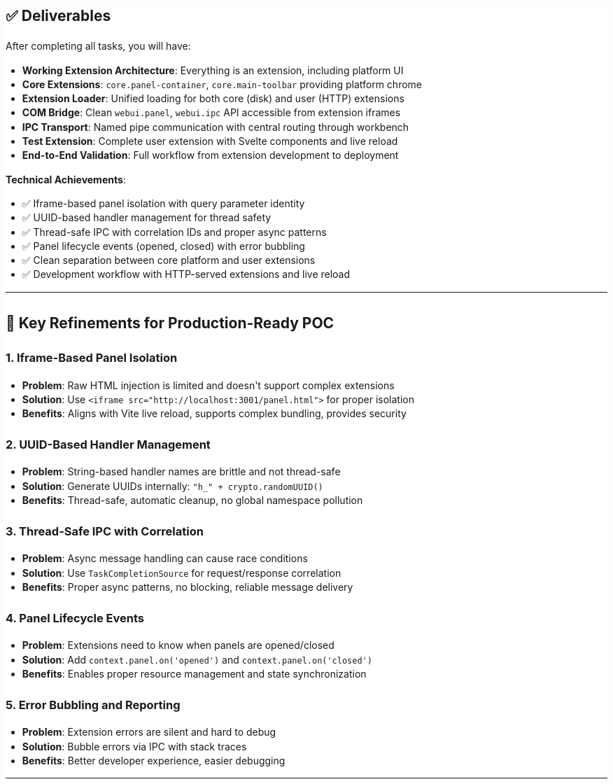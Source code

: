 
## ✅ **Deliverables**

After completing all tasks, you will have:

- **Working Extension Architecture**: Everything is an extension, including platform UI
- **Core Extensions**: `core.panel-container`, `core.main-toolbar` providing platform chrome
- **Extension Loader**: Unified loading for both core (disk) and user (HTTP) extensions
- **COM Bridge**: Clean `webui.panel`, `webui.ipc` API accessible from extension iframes
- **IPC Transport**: Named pipe communication with central routing through workbench
- **Test Extension**: Complete user extension with Svelte components and live reload
- **End-to-End Validation**: Full workflow from extension development to deployment

**Technical Achievements**:
- ✅ Iframe-based panel isolation with query parameter identity
- ✅ UUID-based handler management for thread safety
- ✅ Thread-safe IPC with correlation IDs and proper async patterns
- ✅ Panel lifecycle events (opened, closed) with error bubbling
- ✅ Clean separation between core platform and user extensions
- ✅ Development workflow with HTTP-served extensions and live reload

---

## 🔧 **Key Refinements for Production-Ready POC**

### **1. Iframe-Based Panel Isolation**
- **Problem**: Raw HTML injection is limited and doesn't support complex extensions
- **Solution**: Use `<iframe src="http://localhost:3001/panel.html">` for proper isolation
- **Benefits**: Aligns with Vite live reload, supports complex bundling, provides security

### **2. UUID-Based Handler Management**
- **Problem**: String-based handler names are brittle and not thread-safe
- **Solution**: Generate UUIDs internally: `"h_" + crypto.randomUUID()`
- **Benefits**: Thread-safe, automatic cleanup, no global namespace pollution

### **3. Thread-Safe IPC with Correlation**
- **Problem**: Async message handling can cause race conditions
- **Solution**: Use `TaskCompletionSource` for request/response correlation
- **Benefits**: Proper async patterns, no blocking, reliable message delivery

### **4. Panel Lifecycle Events**
- **Problem**: Extensions need to know when panels are opened/closed
- **Solution**: Add `context.panel.on('opened')` and `context.panel.on('closed')`
- **Benefits**: Enables proper resource management and state synchronization

### **5. Error Bubbling and Reporting**
- **Problem**: Extension errors are silent and hard to debug
- **Solution**: Bubble errors via IPC with stack traces
- **Benefits**: Better developer experience, easier debugging

---

